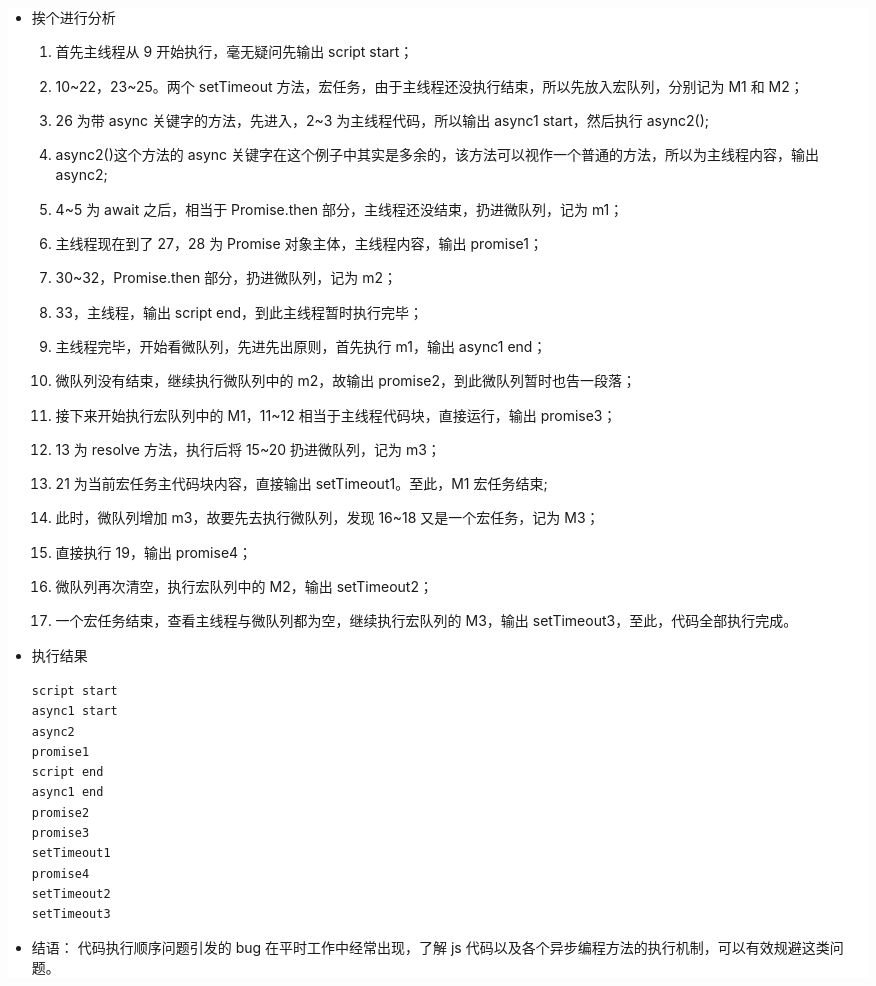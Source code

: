 * 挨个进行分析

  1. 首先主线程从 9 开始执行，毫无疑问先输出 script start；

  2. 10~22，23~25。两个 setTimeout 方法，宏任务，由于主线程还没执行结束，所以先放入宏队列，分别记为 M1 和 M2；

  3. 26 为带 async 关键字的方法，先进入，2~3 为主线程代码，所以输出 async1 start，然后执行 async2();

  4. async2()这个方法的 async 关键字在这个例子中其实是多余的，该方法可以视作一个普通的方法，所以为主线程内容，输出 async2;

  5. 4~5 为 await 之后，相当于 Promise.then 部分，主线程还没结束，扔进微队列，记为 m1；

  6. 主线程现在到了 27，28 为 Promise 对象主体，主线程内容，输出 promise1；

  7. 30~32，Promise.then 部分，扔进微队列，记为 m2；

  8. 33，主线程，输出 script end，到此主线程暂时执行完毕；

  9. 主线程完毕，开始看微队列，先进先出原则，首先执行 m1，输出 async1 end；

  10. 微队列没有结束，继续执行微队列中的 m2，故输出 promise2，到此微队列暂时也告一段落；

  11. 接下来开始执行宏队列中的 M1，11~12 相当于主线程代码块，直接运行，输出 promise3；

  12. 13 为 resolve 方法，执行后将 15~20 扔进微队列，记为 m3；

  13. 21 为当前宏任务主代码块内容，直接输出 setTimeout1。至此，M1 宏任务结束;

  14. 此时，微队列增加 m3，故要先去执行微队列，发现 16~18 又是一个宏任务，记为 M3；

  15. 直接执行 19，输出 promise4；

  16. 微队列再次清空，执行宏队列中的 M2，输出 setTimeout2；

  17. 一个宏任务结束，查看主线程与微队列都为空，继续执行宏队列的 M3，输出 setTimeout3，至此，代码全部执行完成。

* 执行结果

  ```javascript
  script start
  async1 start
  async2
  promise1
  script end
  async1 end
  promise2
  promise3
  setTimeout1
  promise4
  setTimeout2
  setTimeout3
  ```

* 结语： 代码执行顺序问题引发的 bug 在平时工作中经常出现，了解 js 代码以及各个异步编程方法的执行机制，可以有效规避这类问题。
